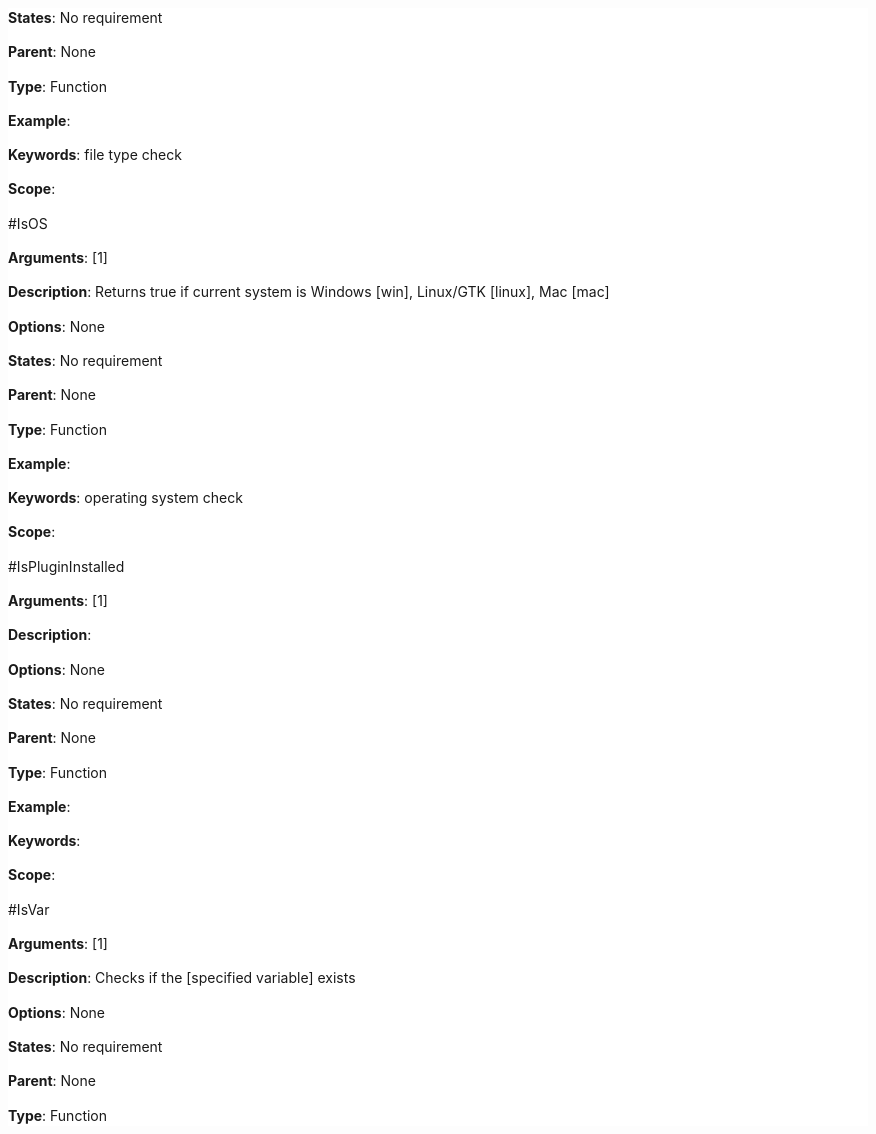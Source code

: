 **States**: No requirement

**Parent**: None

**Type**: Function

**Example**: 

**Keywords**: file type check

**Scope**: 

#IsOS

**Arguments**: [1]

**Description**: Returns true if current system is Windows [win], Linux/GTK [linux], Mac [mac]

**Options**: None

**States**: No requirement

**Parent**: None

**Type**: Function

**Example**: 

**Keywords**: operating system check

**Scope**: 

#IsPluginInstalled

**Arguments**: [1]

**Description**: 

**Options**: None

**States**: No requirement

**Parent**: None

**Type**: Function

**Example**: 

**Keywords**: 

**Scope**: 

#IsVar

**Arguments**: [1]

**Description**: Checks if the [specified variable] exists

**Options**: None

**States**: No requirement

**Parent**: None

**Type**: Function
